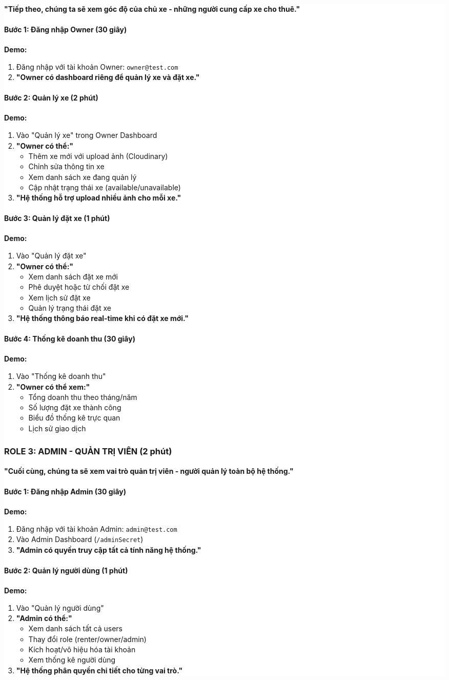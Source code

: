**"Tiếp theo, chúng ta sẽ xem góc độ của chủ xe - những người cung cấp xe cho thuê."**

#### Bước 1: Đăng nhập Owner (30 giây)
**Demo:**
1. Đăng nhập với tài khoản Owner: `owner@test.com`
2. **"Owner có dashboard riêng để quản lý xe và đặt xe."**

#### Bước 2: Quản lý xe (2 phút)
**Demo:**
1. Vào "Quản lý xe" trong Owner Dashboard
2. **"Owner có thể:"**
   - Thêm xe mới với upload ảnh (Cloudinary)
   - Chỉnh sửa thông tin xe
   - Xem danh sách xe đang quản lý
   - Cập nhật trạng thái xe (available/unavailable)
3. **"Hệ thống hỗ trợ upload nhiều ảnh cho mỗi xe."**

#### Bước 3: Quản lý đặt xe (1 phút)
**Demo:**
1. Vào "Quản lý đặt xe"
2. **"Owner có thể:"**
   - Xem danh sách đặt xe mới
   - Phê duyệt hoặc từ chối đặt xe
   - Xem lịch sử đặt xe
   - Quản lý trạng thái đặt xe
3. **"Hệ thống thông báo real-time khi có đặt xe mới."**

#### Bước 4: Thống kê doanh thu (30 giây)
**Demo:**
1. Vào "Thống kê doanh thu"
2. **"Owner có thể xem:"**
   - Tổng doanh thu theo tháng/năm
   - Số lượng đặt xe thành công
   - Biểu đồ thống kê trực quan
   - Lịch sử giao dịch

### ROLE 3: ADMIN - QUẢN TRỊ VIÊN (2 phút)

**"Cuối cùng, chúng ta sẽ xem vai trò quản trị viên - người quản lý toàn bộ hệ thống."**

#### Bước 1: Đăng nhập Admin (30 giây)
**Demo:**
1. Đăng nhập với tài khoản Admin: `admin@test.com`
2. Vào Admin Dashboard (`/adminSecret`)
3. **"Admin có quyền truy cập tất cả tính năng hệ thống."**

#### Bước 2: Quản lý người dùng (1 phút)
**Demo:**
1. Vào "Quản lý người dùng"
2. **"Admin có thể:"**
   - Xem danh sách tất cả users
   - Thay đổi role (renter/owner/admin)
   - Kích hoạt/vô hiệu hóa tài khoản
   - Xem thống kê người dùng
3. **"Hệ thống phân quyền chi tiết cho từng vai trò."**
